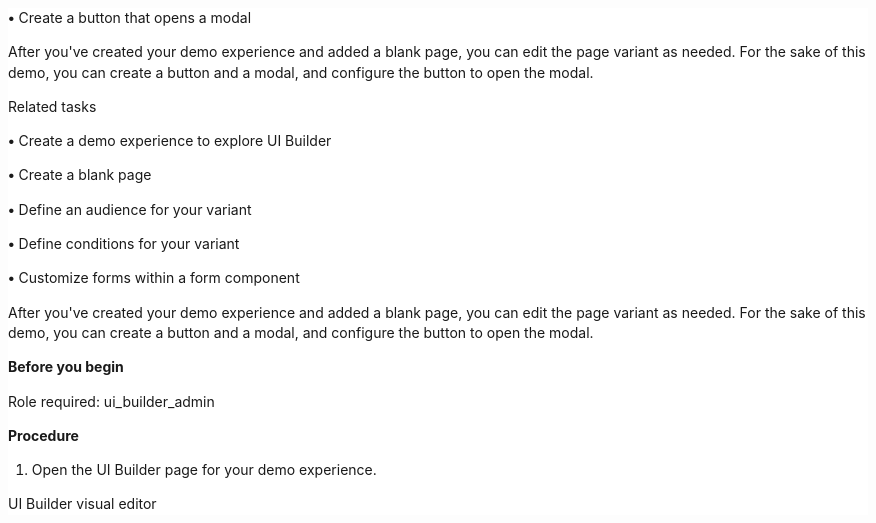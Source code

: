 
**•** Create a button that opens a modal


After you've created your demo experience and added a blank page,
you can edit the page variant as needed. For the sake of this demo,
you can create a button and a modal, and configure the button to
open the modal.


Related tasks


**•** Create a demo experience to explore UI Builder


**•** Create a blank page


**•** Define an audience for your variant


**•** Define conditions for your variant


**•** Customize forms within a form component


After you've created your demo experience and added a blank page,
you can edit the page variant as needed. For the sake of this demo, you
can create a button and a modal, and configure the button to open the
modal.


**Before you begin**


Role required: ui_builder_admin


**Procedure**


1. Open the UI Builder page for your demo experience.


UI Builder visual editor
